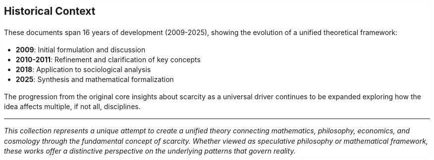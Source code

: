 ## Historical Context

These documents span 16 years of development (2009-2025), showing the evolution of a unified theoretical framework:

- **2009**: Initial formulation and discussion
- **2010-2011**: Refinement and clarification of key concepts  
- **2018**: Application to sociological analysis
- **2025**: Synthesis and mathematical formalization

The progression from the original core insights about scarcity as a universal driver continues to be expanded exploring how the idea affects multiple, if not all, disciplines.

---

*This collection represents a unique attempt to create a unified theory connecting mathematics, philosophy, economics, and cosmology through the fundamental concept of scarcity. Whether viewed as speculative philosophy or mathematical framework, these works offer a distinctive perspective on the underlying patterns that govern reality.*
